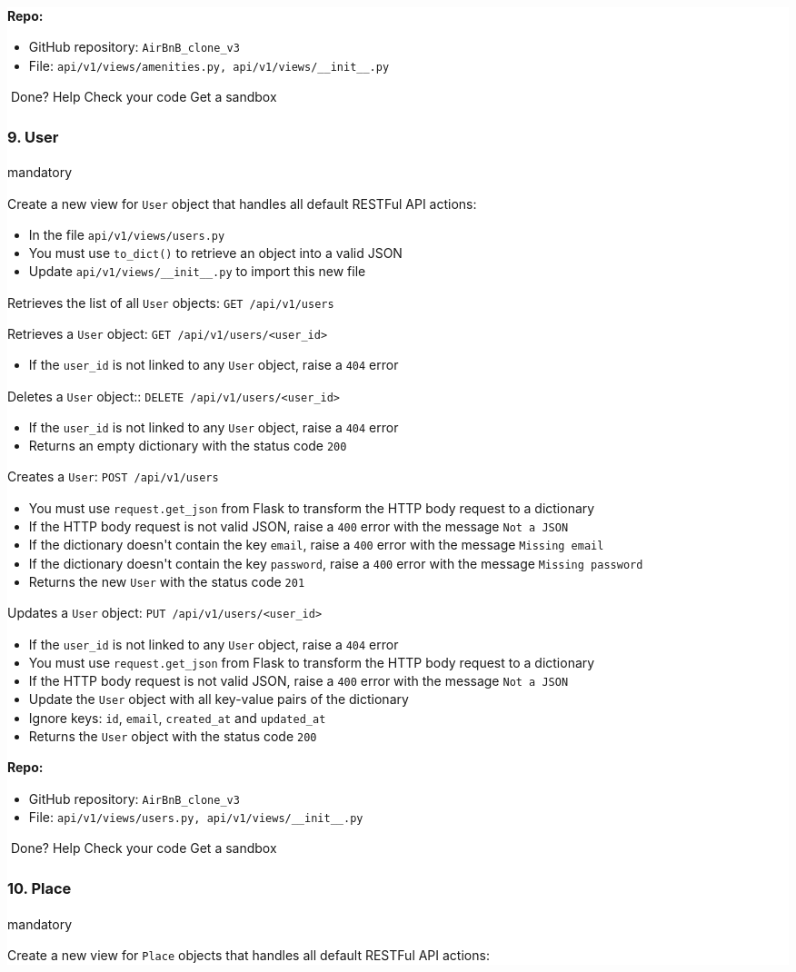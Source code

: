 **Repo:**

-   GitHub repository: `AirBnB_clone_v3`
-   File: `api/v1/views/amenities.py, api/v1/views/__init__.py`

 Done? Help Check your code Get a sandbox

### 9\. User

mandatory

Create a new view for `User` object that handles all default RESTFul API actions:

-   In the file `api/v1/views/users.py`
-   You must use `to_dict()` to retrieve an object into a valid JSON
-   Update `api/v1/views/__init__.py` to import this new file

Retrieves the list of all `User` objects: `GET /api/v1/users`

Retrieves a `User` object: `GET /api/v1/users/<user_id>`

-   If the `user_id` is not linked to any `User` object, raise a `404` error

Deletes a `User` object:: `DELETE /api/v1/users/<user_id>`

-   If the `user_id` is not linked to any `User` object, raise a `404` error
-   Returns an empty dictionary with the status code `200`

Creates a `User`: `POST /api/v1/users`

-   You must use `request.get_json` from Flask to transform the HTTP body request to a dictionary
-   If the HTTP body request is not valid JSON, raise a `400` error with the message `Not a JSON`
-   If the dictionary doesn't contain the key `email`, raise a `400` error with the message `Missing email`
-   If the dictionary doesn't contain the key `password`, raise a `400` error with the message `Missing password`
-   Returns the new `User` with the status code `201`

Updates a `User` object: `PUT /api/v1/users/<user_id>`

-   If the `user_id` is not linked to any `User` object, raise a `404` error
-   You must use `request.get_json` from Flask to transform the HTTP body request to a dictionary
-   If the HTTP body request is not valid JSON, raise a `400` error with the message `Not a JSON`
-   Update the `User` object with all key-value pairs of the dictionary
-   Ignore keys: `id`, `email`, `created_at` and `updated_at`
-   Returns the `User` object with the status code `200`

**Repo:**

-   GitHub repository: `AirBnB_clone_v3`
-   File: `api/v1/views/users.py, api/v1/views/__init__.py`

 Done? Help Check your code Get a sandbox

### 10\. Place

mandatory

Create a new view for `Place` objects that handles all default RESTFul API actions:
